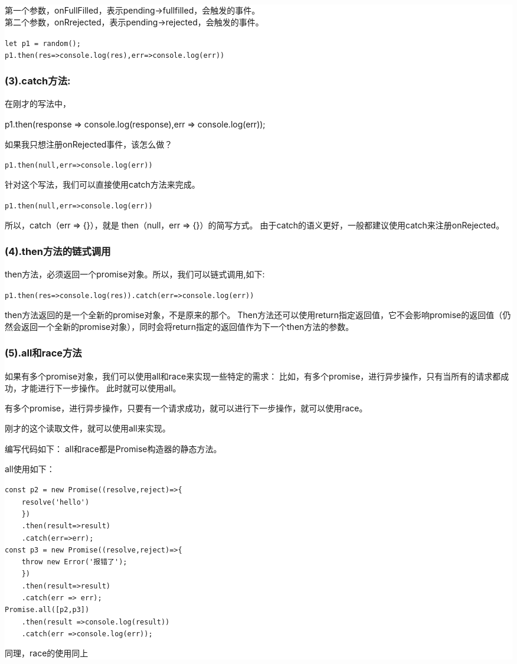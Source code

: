 第一个参数，onFullFilled，表示pending->fullfilled，会触发的事件。  
第二个参数，onRrejected，表示pending->rejected，会触发的事件。	  

	let p1 = random();
	p1.then(res=>console.log(res),err=>console.log(err))
### (3).catch方法:
在刚才的写法中，


p1.then(response => console.log(response),err => console.log(err));

如果我只想注册onRejected事件，该怎么做？  

	p1.then(null,err=>console.log(err))

针对这个写法，我们可以直接使用catch方法来完成。

	p1.then(null,err=>console.log(err))

所以，catch（err => {}），就是 then（null，err => {}）的简写方式。
由于catch的语义更好，一般都建议使用catch来注册onRejected。

### (4).then方法的链式调用
then方法，必须返回一个promise对象。所以，我们可以链式调用,如下:

	p1.then(res=>console.log(res)).catch(err=>console.log(err))
then方法返回的是一个全新的promise对象，不是原来的那个。
Then方法还可以使用return指定返回值，它不会影响promise的返回值（仍然会返回一个全新的promise对象），同时会将return指定的返回值作为下一个then方法的参数。


### (5).all和race方法
如果有多个promise对象，我们可以使用all和race来实现一些特定的需求：
比如，有多个promise，进行异步操作，只有当所有的请求都成功，才能进行下一步操作。
此时就可以使用all。

有多个promise，进行异步操作，只要有一个请求成功，就可以进行下一步操作，就可以使用race。

刚才的这个读取文件，就可以使用all来实现。

编写代码如下：
all和race都是Promise构造器的静态方法。

all使用如下：

	const p2 = new Promise((resolve,reject)=>{
		resolve('hello')
		})
		.then(result=>result)
		.catch(err=>err);
	const p3 = new Promise((resolve,reject)=>{
		throw new Error('报错了');
		})
		.then(result=>result)
		.catch(err => err);
	Promise.all([p2,p3])
		.then(result =>console.log(result))
		.catch(err =>console.log(err));
同理，race的使用同上
